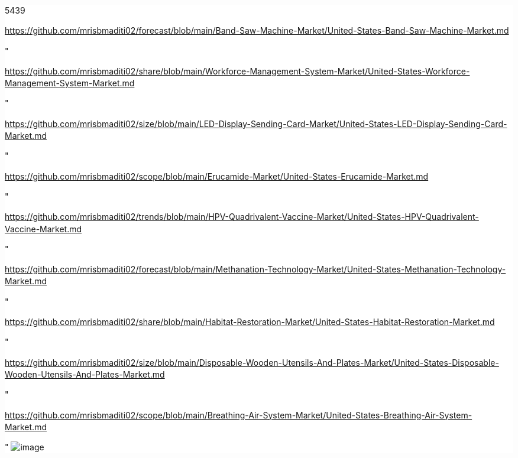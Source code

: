5439</p><p><a href="https://github.com/mrisbmaditi02/forecast/blob/main/Band-Saw-Machine-Market/United-States-Band-Saw-Machine-Market.md">https://github.com/mrisbmaditi02/forecast/blob/main/Band-Saw-Machine-Market/United-States-Band-Saw-Machine-Market.md</a></p>"<p><a href="https://github.com/mrisbmaditi02/share/blob/main/Workforce-Management-System-Market/United-States-Workforce-Management-System-Market.md">https://github.com/mrisbmaditi02/share/blob/main/Workforce-Management-System-Market/United-States-Workforce-Management-System-Market.md</a></p>"<p><a href="https://github.com/mrisbmaditi02/size/blob/main/LED-Display-Sending-Card-Market/United-States-LED-Display-Sending-Card-Market.md">https://github.com/mrisbmaditi02/size/blob/main/LED-Display-Sending-Card-Market/United-States-LED-Display-Sending-Card-Market.md</a></p>"<p><a href="https://github.com/mrisbmaditi02/scope/blob/main/Erucamide-Market/United-States-Erucamide-Market.md">https://github.com/mrisbmaditi02/scope/blob/main/Erucamide-Market/United-States-Erucamide-Market.md</a></p>"<p><a href="https://github.com/mrisbmaditi02/trends/blob/main/HPV-Quadrivalent-Vaccine-Market/United-States-HPV-Quadrivalent-Vaccine-Market.md">https://github.com/mrisbmaditi02/trends/blob/main/HPV-Quadrivalent-Vaccine-Market/United-States-HPV-Quadrivalent-Vaccine-Market.md</a></p>"<p><a href="https://github.com/mrisbmaditi02/forecast/blob/main/Methanation-Technology-Market/United-States-Methanation-Technology-Market.md">https://github.com/mrisbmaditi02/forecast/blob/main/Methanation-Technology-Market/United-States-Methanation-Technology-Market.md</a></p>"<p><a href="https://github.com/mrisbmaditi02/share/blob/main/Habitat-Restoration-Market/United-States-Habitat-Restoration-Market.md">https://github.com/mrisbmaditi02/share/blob/main/Habitat-Restoration-Market/United-States-Habitat-Restoration-Market.md</a></p>"<p><a href="https://github.com/mrisbmaditi02/size/blob/main/Disposable-Wooden-Utensils-And-Plates-Market/United-States-Disposable-Wooden-Utensils-And-Plates-Market.md">https://github.com/mrisbmaditi02/size/blob/main/Disposable-Wooden-Utensils-And-Plates-Market/United-States-Disposable-Wooden-Utensils-And-Plates-Market.md</a></p>"<p><a href="https://github.com/mrisbmaditi02/scope/blob/main/Breathing-Air-System-Market/United-States-Breathing-Air-System-Market.md">https://github.com/mrisbmaditi02/scope/blob/main/Breathing-Air-System-Market/United-States-Breathing-Air-System-Market.md</a></p>"
![image](https://github.com/user-attachments/assets/55375ed0-c339-42df-bbc4-c856724dbcbd)
